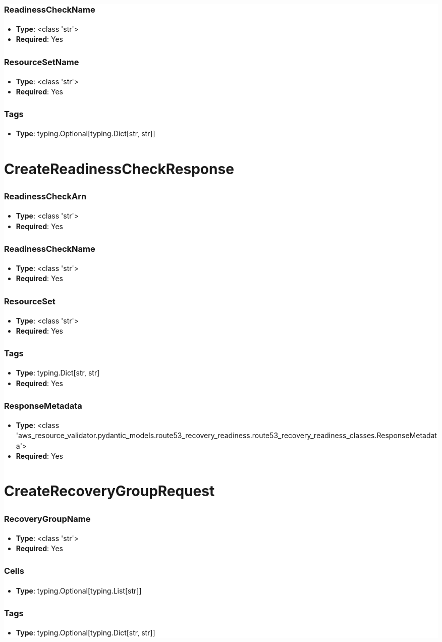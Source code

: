 ### ReadinessCheckName
- **Type**: <class 'str'>
- **Required**: Yes

### ResourceSetName
- **Type**: <class 'str'>
- **Required**: Yes

### Tags
- **Type**: typing.Optional[typing.Dict[str, str]]


# CreateReadinessCheckResponse

### ReadinessCheckArn
- **Type**: <class 'str'>
- **Required**: Yes

### ReadinessCheckName
- **Type**: <class 'str'>
- **Required**: Yes

### ResourceSet
- **Type**: <class 'str'>
- **Required**: Yes

### Tags
- **Type**: typing.Dict[str, str]
- **Required**: Yes

### ResponseMetadata
- **Type**: <class 'aws_resource_validator.pydantic_models.route53_recovery_readiness.route53_recovery_readiness_classes.ResponseMetadata'>
- **Required**: Yes


# CreateRecoveryGroupRequest

### RecoveryGroupName
- **Type**: <class 'str'>
- **Required**: Yes

### Cells
- **Type**: typing.Optional[typing.List[str]]

### Tags
- **Type**: typing.Optional[typing.Dict[str, str]]
